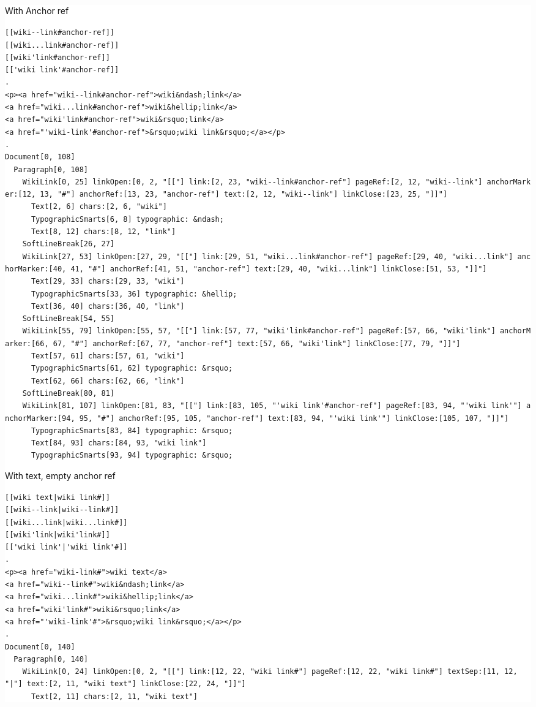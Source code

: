 
With Anchor ref

```````````````````````````````` example(Wiki Typographic Text: 4) options(allow-anchors)
[[wiki--link#anchor-ref]] 
[[wiki...link#anchor-ref]] 
[[wiki'link#anchor-ref]] 
[['wiki link'#anchor-ref]] 
.
<p><a href="wiki--link#anchor-ref">wiki&ndash;link</a>
<a href="wiki...link#anchor-ref">wiki&hellip;link</a>
<a href="wiki'link#anchor-ref">wiki&rsquo;link</a>
<a href="'wiki-link'#anchor-ref">&rsquo;wiki link&rsquo;</a></p>
.
Document[0, 108]
  Paragraph[0, 108]
    WikiLink[0, 25] linkOpen:[0, 2, "[["] link:[2, 23, "wiki--link#anchor-ref"] pageRef:[2, 12, "wiki--link"] anchorMarker:[12, 13, "#"] anchorRef:[13, 23, "anchor-ref"] text:[2, 12, "wiki--link"] linkClose:[23, 25, "]]"]
      Text[2, 6] chars:[2, 6, "wiki"]
      TypographicSmarts[6, 8] typographic: &ndash; 
      Text[8, 12] chars:[8, 12, "link"]
    SoftLineBreak[26, 27]
    WikiLink[27, 53] linkOpen:[27, 29, "[["] link:[29, 51, "wiki...link#anchor-ref"] pageRef:[29, 40, "wiki...link"] anchorMarker:[40, 41, "#"] anchorRef:[41, 51, "anchor-ref"] text:[29, 40, "wiki...link"] linkClose:[51, 53, "]]"]
      Text[29, 33] chars:[29, 33, "wiki"]
      TypographicSmarts[33, 36] typographic: &hellip; 
      Text[36, 40] chars:[36, 40, "link"]
    SoftLineBreak[54, 55]
    WikiLink[55, 79] linkOpen:[55, 57, "[["] link:[57, 77, "wiki'link#anchor-ref"] pageRef:[57, 66, "wiki'link"] anchorMarker:[66, 67, "#"] anchorRef:[67, 77, "anchor-ref"] text:[57, 66, "wiki'link"] linkClose:[77, 79, "]]"]
      Text[57, 61] chars:[57, 61, "wiki"]
      TypographicSmarts[61, 62] typographic: &rsquo; 
      Text[62, 66] chars:[62, 66, "link"]
    SoftLineBreak[80, 81]
    WikiLink[81, 107] linkOpen:[81, 83, "[["] link:[83, 105, "'wiki link'#anchor-ref"] pageRef:[83, 94, "'wiki link'"] anchorMarker:[94, 95, "#"] anchorRef:[95, 105, "anchor-ref"] text:[83, 94, "'wiki link'"] linkClose:[105, 107, "]]"]
      TypographicSmarts[83, 84] typographic: &rsquo; 
      Text[84, 93] chars:[84, 93, "wiki link"]
      TypographicSmarts[93, 94] typographic: &rsquo; 
````````````````````````````````


With text, empty anchor ref

```````````````````````````````` example Wiki Typographic Text: 5
[[wiki text|wiki link#]] 
[[wiki--link|wiki--link#]] 
[[wiki...link|wiki...link#]] 
[[wiki'link|wiki'link#]] 
[['wiki link'|'wiki link'#]] 
.
<p><a href="wiki-link#">wiki text</a>
<a href="wiki--link#">wiki&ndash;link</a>
<a href="wiki...link#">wiki&hellip;link</a>
<a href="wiki'link#">wiki&rsquo;link</a>
<a href="'wiki-link'#">&rsquo;wiki link&rsquo;</a></p>
.
Document[0, 140]
  Paragraph[0, 140]
    WikiLink[0, 24] linkOpen:[0, 2, "[["] link:[12, 22, "wiki link#"] pageRef:[12, 22, "wiki link#"] textSep:[11, 12, "|"] text:[2, 11, "wiki text"] linkClose:[22, 24, "]]"]
      Text[2, 11] chars:[2, 11, "wiki text"]
````````````````````````````````

[ref]: /url
